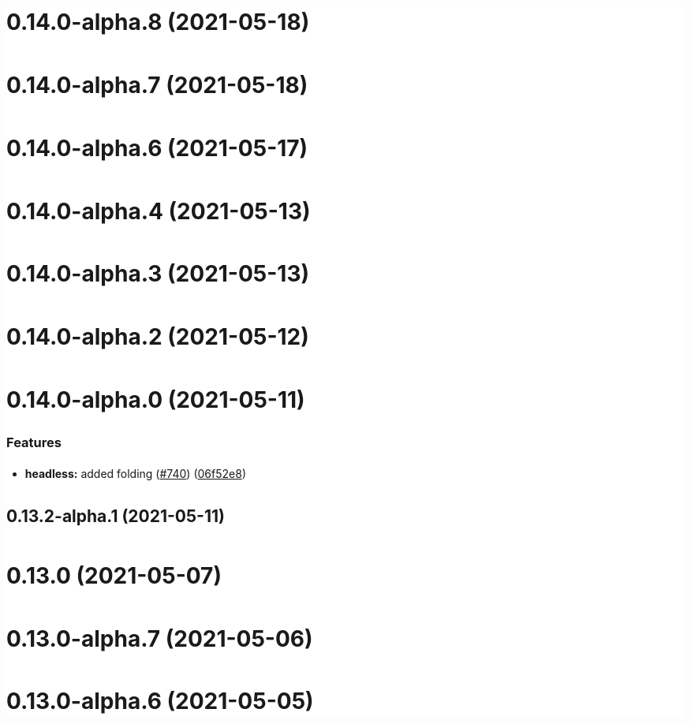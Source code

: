 

# 0.14.0-alpha.8 (2021-05-18)



# 0.14.0-alpha.7 (2021-05-18)



# 0.14.0-alpha.6 (2021-05-17)



# 0.14.0-alpha.4 (2021-05-13)



# 0.14.0-alpha.3 (2021-05-13)



# 0.14.0-alpha.2 (2021-05-12)



# 0.14.0-alpha.0 (2021-05-11)


### Features

* **headless:** added folding ([#740](https://github.com/coveo/ui-kit/issues/740)) ([06f52e8](https://github.com/coveo/ui-kit/commit/06f52e8f564ddf1bcdccf2f143b1119ffce40656))



## 0.13.2-alpha.1 (2021-05-11)



# 0.13.0 (2021-05-07)



# 0.13.0-alpha.7 (2021-05-06)



# 0.13.0-alpha.6 (2021-05-05)
